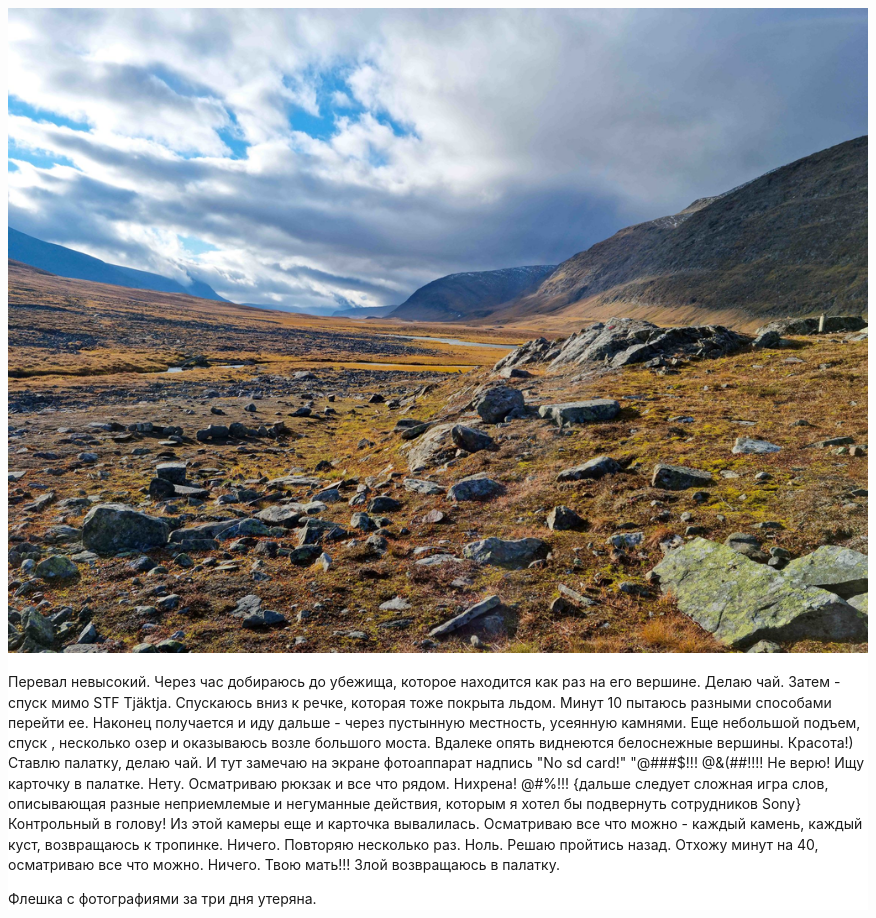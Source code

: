 ![](/assets/kungsleden/photos\s21\20210921_093639.jpg)



Перевал невысокий. Через час добираюсь до убежища, которое находится как раз на его вершине. Делаю чай. Затем - спуск мимо STF Tjäktja. Спускаюсь вниз к речке, которая тоже покрыта льдом. Минут 10 пытаюсь  разными способами перейти ее. Наконец получается и иду дальше - через пустынную местность, усеянную камнями. Еще небольшой подъем, спуск , несколько озер и оказываюсь возле большого моста. Вдалеке опять виднеются белоснежные вершины. Красота!) Ставлю палатку, делаю чай. И тут замечаю на экране фотоаппарат надпись "No sd card!" "@###$!!! @&(##!!!! Не верю! Ищу карточку в палатке. Нету. Осматриваю рюкзак и все что рядом. Нихрена! @#%!!! {дальше следует сложная игра слов, описывающая разные неприемлемые и негуманные действия, которым я хотел бы подвернуть сотрудников Sony}  Контрольный в голову! Из этой камеры еще и карточка вывалилась. Осматриваю все что можно - каждый камень, каждый куст, возвращаюсь к тропинке. Ничего. Повторяю несколько раз. Ноль. Решаю пройтись назад. Отхожу минут на 40, осматриваю все что можно. Ничего. Твою мать!!! Злой возвращаюсь в палатку.  

Флешка с фотографиями за три дня утеряна.


